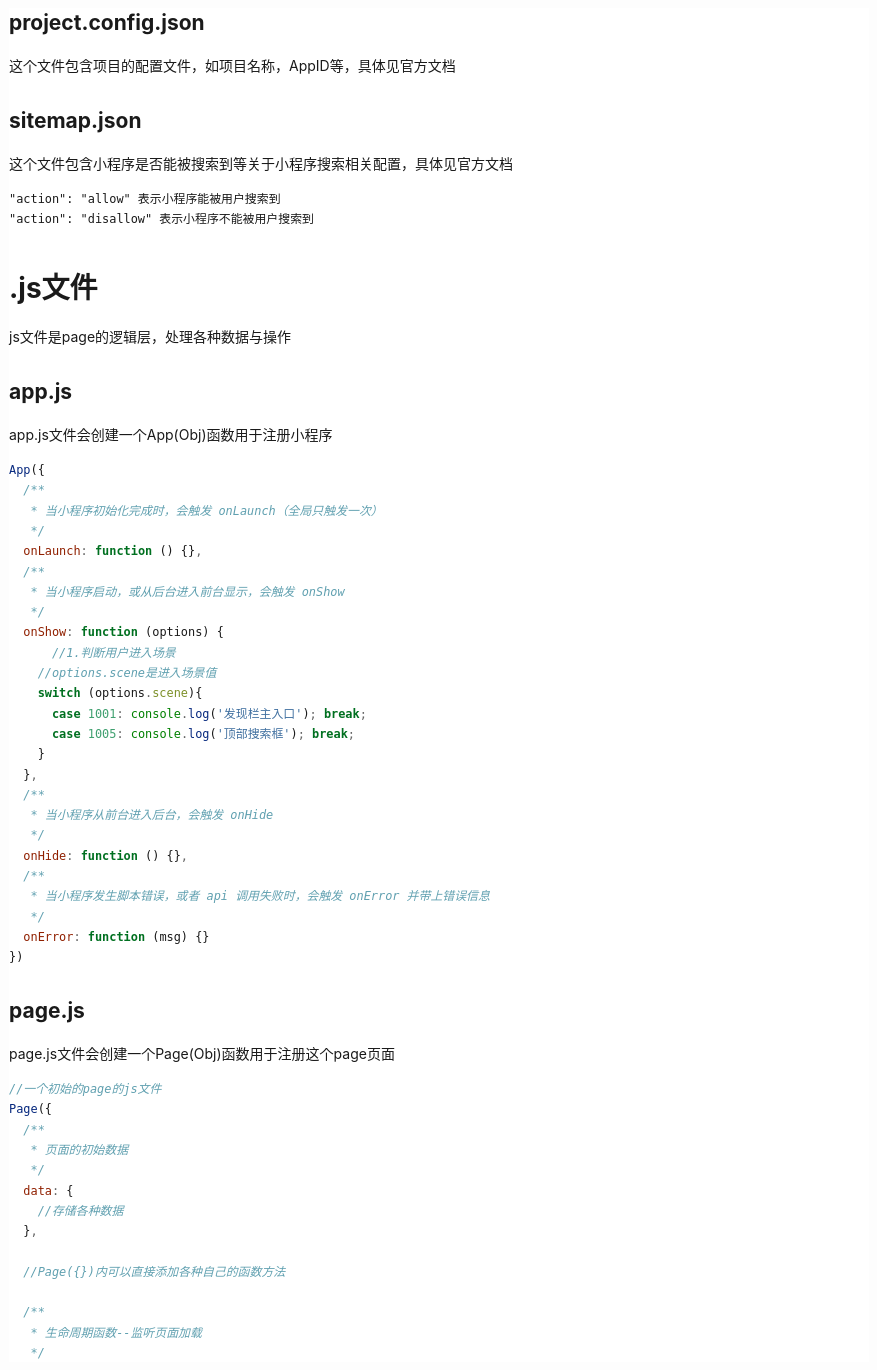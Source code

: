 ## project.config.json
这个文件包含项目的配置文件，如项目名称，AppID等，具体见官方文档


## sitemap.json
这个文件包含小程序是否能被搜索到等关于小程序搜索相关配置，具体见官方文档
```html
"action": "allow" 表示小程序能被用户搜索到
"action": "disallow" 表示小程序不能被用户搜索到
```


# .js文件
js文件是page的逻辑层，处理各种数据与操作
## app.js
app.js文件会创建一个App(Obj)函数用于注册小程序
```javascript
App({
  /**
   * 当小程序初始化完成时，会触发 onLaunch（全局只触发一次）
   */
  onLaunch: function () {},
  /**
   * 当小程序启动，或从后台进入前台显示，会触发 onShow
   */
  onShow: function (options) {
      //1.判断用户进入场景
    //options.scene是进入场景值
    switch (options.scene){
      case 1001: console.log('发现栏主入口'); break;
      case 1005: console.log('顶部搜索框'); break;
    }
  },
  /**
   * 当小程序从前台进入后台，会触发 onHide
   */
  onHide: function () {},
  /**
   * 当小程序发生脚本错误，或者 api 调用失败时，会触发 onError 并带上错误信息
   */
  onError: function (msg) {}
})
```

## page.js
page.js文件会创建一个Page(Obj)函数用于注册这个page页面
```javascript
//一个初始的page的js文件
Page({
  /**
   * 页面的初始数据
   */
  data: {
    //存储各种数据
  },
  
  //Page({})内可以直接添加各种自己的函数方法
  
  /**
   * 生命周期函数--监听页面加载
   */
```